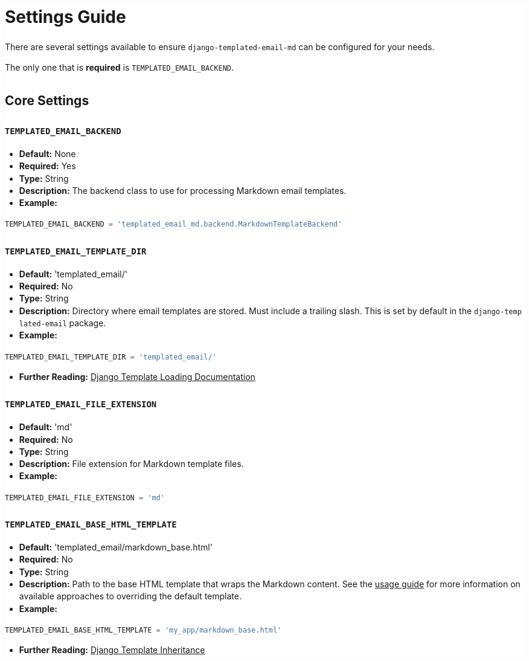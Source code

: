 
# Settings Guide

There are several settings available to ensure `django-templated-email-md` can be configured for your needs.

The only one that is **required** is `TEMPLATED_EMAIL_BACKEND`.

## Core Settings

### `TEMPLATED_EMAIL_BACKEND`
- **Default:** None
- **Required:** Yes
- **Type:** String
- **Description:** The backend class to use for processing Markdown email templates.
- **Example:**
```python
TEMPLATED_EMAIL_BACKEND = 'templated_email_md.backend.MarkdownTemplateBackend'
```

### `TEMPLATED_EMAIL_TEMPLATE_DIR`
- **Default:** 'templated_email/'
- **Required:** No
- **Type:** String
- **Description:** Directory where email templates are stored. Must include a trailing slash. This is set by default in the `django-templated-email` package.
- **Example:**
```python
TEMPLATED_EMAIL_TEMPLATE_DIR = 'templated_email/'
```
- **Further Reading:** [Django Template Loading Documentation](https://docs.djangoproject.com/en/stable/topics/templates/#template-loading)

### `TEMPLATED_EMAIL_FILE_EXTENSION`
- **Default:** 'md'
- **Required:** No
- **Type:** String
- **Description:** File extension for Markdown template files.
- **Example:**
```python
TEMPLATED_EMAIL_FILE_EXTENSION = 'md'
```

### `TEMPLATED_EMAIL_BASE_HTML_TEMPLATE`
- **Default:** 'templated_email/markdown_base.html'
- **Required:** No
- **Type:** String
- **Description:** Path to the base HTML template that wraps the Markdown content. See the [usage guide](https://django-templated-email-md.readthedocs.io/en/latest/usage.html) for more information on available approaches to overriding the default template.
- **Example:**
```python
TEMPLATED_EMAIL_BASE_HTML_TEMPLATE = 'my_app/markdown_base.html'
```
- **Further Reading:** [Django Template Inheritance](https://docs.djangoproject.com/en/stable/ref/templates/language/#template-inheritance)
